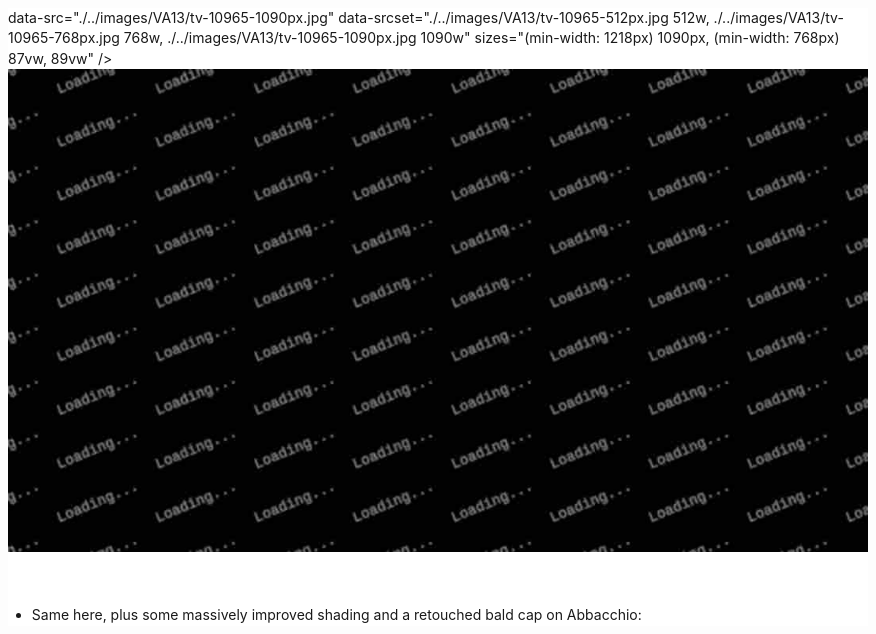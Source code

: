   data-src="./../images/VA13/tv-10965-1090px.jpg"
  data-srcset="./../images/VA13/tv-10965-512px.jpg 512w,
  ./../images/VA13/tv-10965-768px.jpg 768w,
  ./../images/VA13/tv-10965-1090px.jpg 1090w"
  sizes="(min-width: 1218px) 1090px,
  (min-width: 768px) 87vw,
  89vw" />
 <img width="100%" height="100%" class="lazyload" src="./../images/loading.jpg"
  data-src="./../images/VA13/bd-10965-1090px.jpg"
  data-srcset="./../images/VA13/bd-10965-512px.jpg 512w,
  ./../images/VA13/bd-10965-768px.jpg 768w,
  ./../images/VA13/bd-10965-1090px.jpg 1090w"
  sizes="(min-width: 1218px) 1090px,
  (min-width: 768px) 87vw,
  89vw" />
</div>

<br>

- Same here, plus some massively improved shading and a retouched bald cap on Abbacchio:

<div id="container1" class="twentytwenty-container">